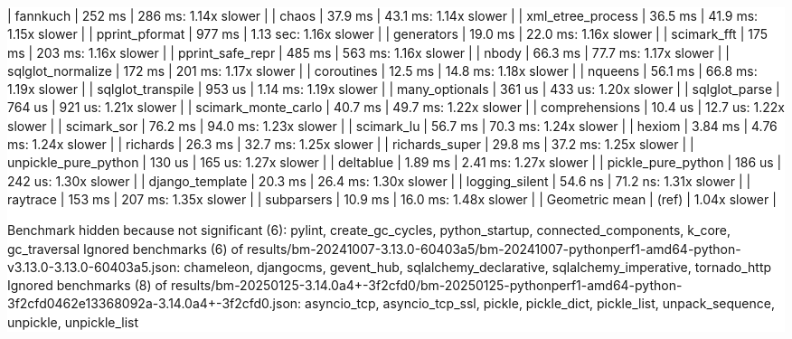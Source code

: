 | fannkuch                   | 252 ms                                                      | 286 ms: 1.14x slower                                                        |
| chaos                      | 37.9 ms                                                     | 43.1 ms: 1.14x slower                                                       |
| xml_etree_process          | 36.5 ms                                                     | 41.9 ms: 1.15x slower                                                       |
| pprint_pformat             | 977 ms                                                      | 1.13 sec: 1.16x slower                                                      |
| generators                 | 19.0 ms                                                     | 22.0 ms: 1.16x slower                                                       |
| scimark_fft                | 175 ms                                                      | 203 ms: 1.16x slower                                                        |
| pprint_safe_repr           | 485 ms                                                      | 563 ms: 1.16x slower                                                        |
| nbody                      | 66.3 ms                                                     | 77.7 ms: 1.17x slower                                                       |
| sqlglot_normalize          | 172 ms                                                      | 201 ms: 1.17x slower                                                        |
| coroutines                 | 12.5 ms                                                     | 14.8 ms: 1.18x slower                                                       |
| nqueens                    | 56.1 ms                                                     | 66.8 ms: 1.19x slower                                                       |
| sqlglot_transpile          | 953 us                                                      | 1.14 ms: 1.19x slower                                                       |
| many_optionals             | 361 us                                                      | 433 us: 1.20x slower                                                        |
| sqlglot_parse              | 764 us                                                      | 921 us: 1.21x slower                                                        |
| scimark_monte_carlo        | 40.7 ms                                                     | 49.7 ms: 1.22x slower                                                       |
| comprehensions             | 10.4 us                                                     | 12.7 us: 1.22x slower                                                       |
| scimark_sor                | 76.2 ms                                                     | 94.0 ms: 1.23x slower                                                       |
| scimark_lu                 | 56.7 ms                                                     | 70.3 ms: 1.24x slower                                                       |
| hexiom                     | 3.84 ms                                                     | 4.76 ms: 1.24x slower                                                       |
| richards                   | 26.3 ms                                                     | 32.7 ms: 1.25x slower                                                       |
| richards_super             | 29.8 ms                                                     | 37.2 ms: 1.25x slower                                                       |
| unpickle_pure_python       | 130 us                                                      | 165 us: 1.27x slower                                                        |
| deltablue                  | 1.89 ms                                                     | 2.41 ms: 1.27x slower                                                       |
| pickle_pure_python         | 186 us                                                      | 242 us: 1.30x slower                                                        |
| django_template            | 20.3 ms                                                     | 26.4 ms: 1.30x slower                                                       |
| logging_silent             | 54.6 ns                                                     | 71.2 ns: 1.31x slower                                                       |
| raytrace                   | 153 ms                                                      | 207 ms: 1.35x slower                                                        |
| subparsers                 | 10.9 ms                                                     | 16.0 ms: 1.48x slower                                                       |
| Geometric mean             | (ref)                                                       | 1.04x slower                                                                |

Benchmark hidden because not significant (6): pylint, create_gc_cycles, python_startup, connected_components, k_core, gc_traversal
Ignored benchmarks (6) of results/bm-20241007-3.13.0-60403a5/bm-20241007-pythonperf1-amd64-python-v3.13.0-3.13.0-60403a5.json: chameleon, djangocms, gevent_hub, sqlalchemy_declarative, sqlalchemy_imperative, tornado_http
Ignored benchmarks (8) of results/bm-20250125-3.14.0a4+-3f2cfd0/bm-20250125-pythonperf1-amd64-python-3f2cfd0462e13368092a-3.14.0a4+-3f2cfd0.json: asyncio_tcp, asyncio_tcp_ssl, pickle, pickle_dict, pickle_list, unpack_sequence, unpickle, unpickle_list
